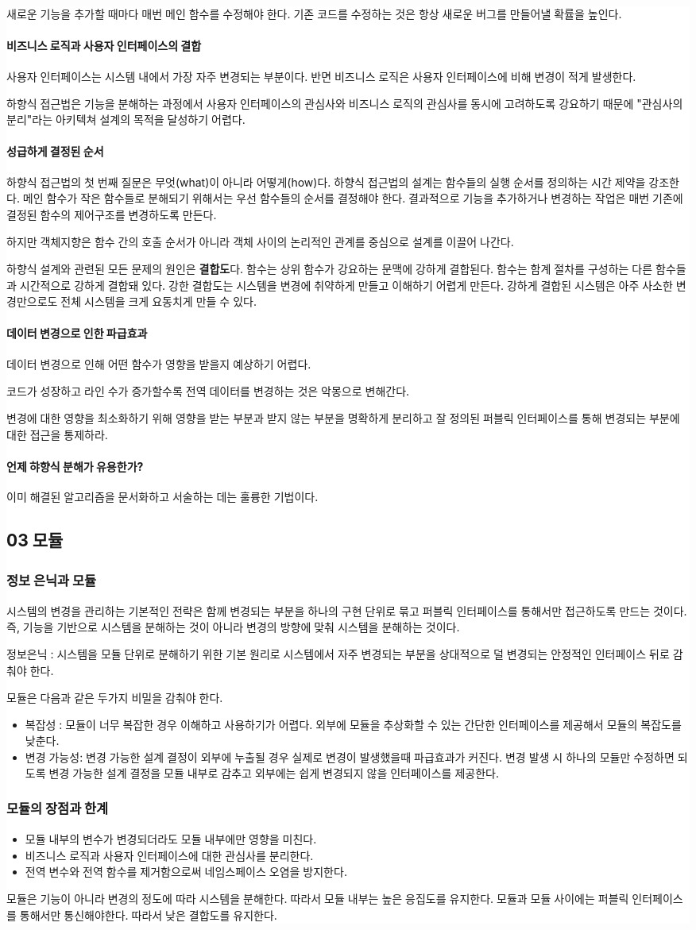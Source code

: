 새로운 기능을 추가할 때마다 매번 메인 함수를 수정해야 한다. 기존 코드를 수정하는 것은 항상 새로운 버그를 만들어낼 확률을 높인다.

#### 비즈니스 로직과 사용자 인터페이스의 결합

사용자 인터페이스는 시스템 내에서 가장 자주 변경되는 부분이다. 반면 비즈니스 로직은 사용자 인터페이스에 비해 변경이 적게 발생한다.

하향식 접근법은 기능을 분해하는 과정에서 사용자 인터페이스의 관심사와 비즈니스 로직의 관심사를 동시에 고려하도록 강요하기 때문에  "관심사의 분리"라는 아키텍쳐 설계의 목적을 달성하기 어렵다.

#### 성급하게 결정된 순서

하향식 접근법의 첫 번째 질문은 무엇(what)이 아니라 어떻게(how)다. 하향식 접근법의 설계는 함수들의 실행 순서를 정의하는 시간 제약을 강조한다. 메인 함수가 작은 함수들로 분해되기 위해서는 우선 함수들의 순서를 결정해야 한다. 결과적으로 기능을 추가하거나 변경하는 작업은 매번 기존에 결정된 함수의 제어구조를 변경하도록 만든다. 

하지만 객체지향은 함수 간의 호출 순서가 아니라 객체 사이의 논리적인 관계를 중심으로 설계를 이끌어 나간다. 

하향식 설계와 관련된 모든 문제의 원인은 **결합도**다. 함수는 상위 함수가 강요하는 문맥에 강하게 결합된다. 함수는 함계 절차를 구성하는 다른 함수들과 시간적으로 강하게 결합돼 있다. 강한 결합도는 시스템을 변경에 취약하게 만들고 이해하기 어렵게 만든다. 강하게 결합된 시스템은 아주 사소한 변경만으로도 전체 시스템을 크게 요동치게 만들 수 있다.



#### 데이터 변경으로 인한 파급효과

데이터 변경으로 인해 어떤 함수가 영향을 받을지 예상하기 어렵다. 

코드가 성장하고 라인 수가 증가할수록 전역 데이터를 변경하는 것은 악몽으로 변해간다. 

변경에 대한 영향을 최소화하기 위해 영향을 받는 부분과 받지 않는 부분을 명확하게 분리하고 잘 정의된 퍼블릭 인터페이스를 통해 변경되는 부분에 대한 접근을 통제하라.



#### 언제 햐향식 분해가 유용한가?

이미 해결된 알고리즘을 문서화하고 서술하는 데는 훌륭한 기법이다.



## 03 모듈

### 정보 은닉과 모듈

시스템의 변경을 관리하는 기본적인 전략은 함께 변경되는 부분을 하나의 구현 단위로 묶고 퍼블릭 인터페이스를 통해서만 접근하도록 만드는 것이다. 즉, 기능을 기반으로 시스템을 분해하는 것이 아니라 변경의 방향에 맞춰 시스템을 분해하는 것이다.

정보은닉 : 시스템을 모듈 단위로 분해하기 위한 기본 원리로 시스템에서 자주 변경되는 부분을 상대적으로 덜 변경되는 안정적인 인터페이스 뒤로 감춰야 한다.

모듈은 다음과 같은 두가지 비밀을 감춰야 한다.

- 복잡성 : 모듈이 너무 복잡한 경우 이해하고 사용하기가 어렵다. 외부에 모듈을 추상화할 수 있는 간단한 인터페이스를 제공해서 모듈의 복잡도를 낮춘다.
- 변경 가능성: 변경 가능한 설계 결정이 외부에 누출될 경우 실제로 변경이 발생했을때 파급효과가 커진다. 변경 발생 시 하나의 모듈만 수정하면 되도록 변경 가능한 설계 결정을 모듈 내부로 감추고 외부에는 쉽게 변경되지 않을 인터페이스를 제공한다.

### 모듈의 장점과 한계

- 모듈 내부의 변수가 변경되더라도 모듈 내부에만 영향을 미친다.
- 비즈니스 로직과 사용자 인터페이스에 대한 관심사를 분리한다.
- 전역 변수와 전역 함수를 제거함으로써 네임스페이스 오염을 방지한다.

모듈은 기능이 아니라 변경의 정도에 따라 시스템을 분해한다. 따라서 모듈 내부는 높은 응집도를 유지한다. 모듈과 모듈 사이에는 퍼블릭 인터페이스를 통해서만 통신해야한다. 따라서 낮은 결합도를 유지한다.
